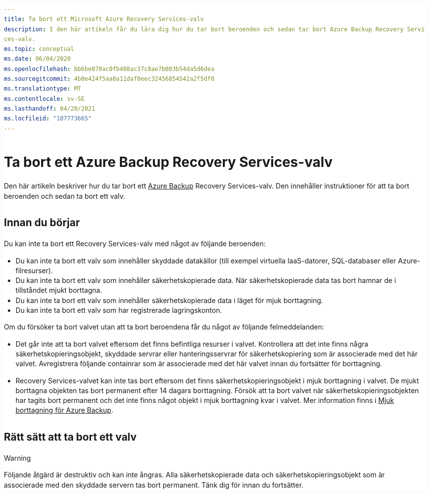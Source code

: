 ```yaml
---
title: Ta bort ett Microsoft Azure Recovery Services-valv
description: I den här artikeln får du lära dig hur du tar bort beroenden och sedan tar bort Azure Backup Recovery Services-valv.
ms.topic: conceptual
ms.date: 06/04/2020
ms.openlocfilehash: bb6be070ac0fb408ac37c8ae7b003b54da5d6dea
ms.sourcegitcommit: 4b0e424f5aa8a11daf0eec32456854542a2f5df0
ms.translationtype: MT
ms.contentlocale: sv-SE
ms.lasthandoff: 04/20/2021
ms.locfileid: "107773665"
---
```

# <a name="delete-an-azure-backup-recovery-services-vault"></a>Ta bort ett Azure Backup Recovery Services-valv

Den här artikeln beskriver hur du tar bort ett [Azure Backup](backup-overview.md) Recovery Services-valv. Den innehåller instruktioner för att ta bort beroenden och sedan ta bort ett valv.

## <a name="before-you-start"></a>Innan du börjar

Du kan inte ta bort ett Recovery Services-valv med något av följande beroenden:

- Du kan inte ta bort ett valv som innehåller skyddade datakällor (till exempel virtuella IaaS-datorer, SQL-databaser eller Azure-filresurser).
- Du kan inte ta bort ett valv som innehåller säkerhetskopierade data. När säkerhetskopierade data tas bort hamnar de i tillståndet mjukt borttagna.
- Du kan inte ta bort ett valv som innehåller säkerhetskopierade data i läget för mjuk borttagning.
- Du kan inte ta bort ett valv som har registrerade lagringskonton.

Om du försöker ta bort valvet utan att ta bort beroendena får du något av följande felmeddelanden:

- Det går inte att ta bort valvet eftersom det finns befintliga resurser i valvet. Kontrollera att det inte finns några säkerhetskopieringsobjekt, skyddade servrar eller hanteringsservrar för säkerhetskopiering som är associerade med det här valvet. Avregistrera följande containrar som är associerade med det här valvet innan du fortsätter för borttagning.

- Recovery Services-valvet kan inte tas bort eftersom det finns säkerhetskopieringsobjekt i mjuk borttagning i valvet. De mjukt borttagna objekten tas bort permanent efter 14 dagars borttagning. Försök att ta bort valvet när säkerhetskopieringsobjekten har tagits bort permanent och det inte finns något objekt i mjuk borttagning kvar i valvet. Mer information finns i [Mjuk borttagning för Azure Backup](./backup-azure-security-feature-cloud.md).

## <a name="proper-way-to-delete-a-vault"></a>Rätt sätt att ta bort ett valv

>[!WARNING]
>Följande åtgärd är destruktiv och kan inte ångras. Alla säkerhetskopierade data och säkerhetskopieringsobjekt som är associerade med den skyddade servern tas bort permanent. Tänk dig för innan du fortsätter.

